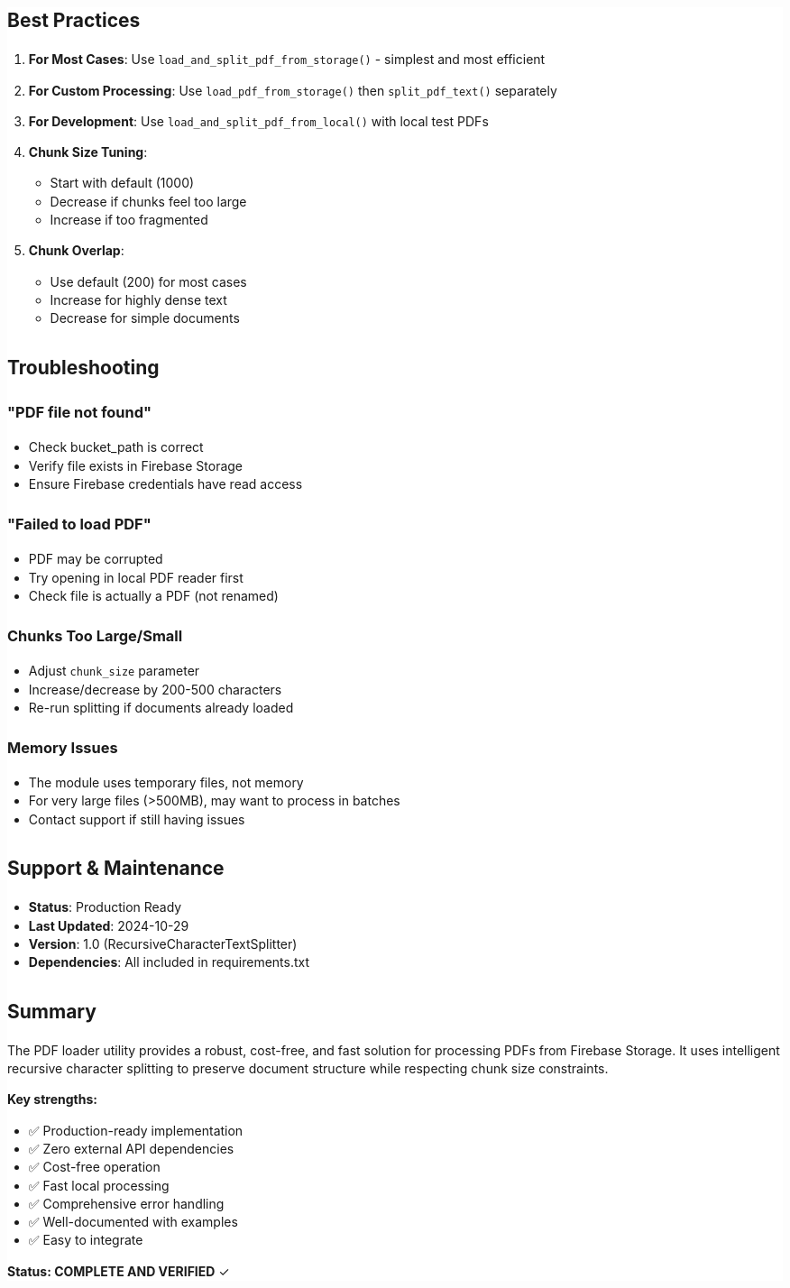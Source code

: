 ## Best Practices

1. **For Most Cases**: Use `load_and_split_pdf_from_storage()` - simplest and most efficient

2. **For Custom Processing**: Use `load_pdf_from_storage()` then `split_pdf_text()` separately

3. **For Development**: Use `load_and_split_pdf_from_local()` with local test PDFs

4. **Chunk Size Tuning**:
   - Start with default (1000)
   - Decrease if chunks feel too large
   - Increase if too fragmented

5. **Chunk Overlap**:
   - Use default (200) for most cases
   - Increase for highly dense text
   - Decrease for simple documents

## Troubleshooting

### "PDF file not found"
- Check bucket_path is correct
- Verify file exists in Firebase Storage
- Ensure Firebase credentials have read access

### "Failed to load PDF"
- PDF may be corrupted
- Try opening in local PDF reader first
- Check file is actually a PDF (not renamed)

### Chunks Too Large/Small
- Adjust `chunk_size` parameter
- Increase/decrease by 200-500 characters
- Re-run splitting if documents already loaded

### Memory Issues
- The module uses temporary files, not memory
- For very large files (>500MB), may want to process in batches
- Contact support if still having issues

## Support & Maintenance

- **Status**: Production Ready
- **Last Updated**: 2024-10-29
- **Version**: 1.0 (RecursiveCharacterTextSplitter)
- **Dependencies**: All included in requirements.txt

## Summary

The PDF loader utility provides a robust, cost-free, and fast solution for processing PDFs from Firebase Storage. It uses intelligent recursive character splitting to preserve document structure while respecting chunk size constraints.

**Key strengths:**
- ✅ Production-ready implementation
- ✅ Zero external API dependencies
- ✅ Cost-free operation
- ✅ Fast local processing
- ✅ Comprehensive error handling
- ✅ Well-documented with examples
- ✅ Easy to integrate

**Status: COMPLETE AND VERIFIED** ✓

